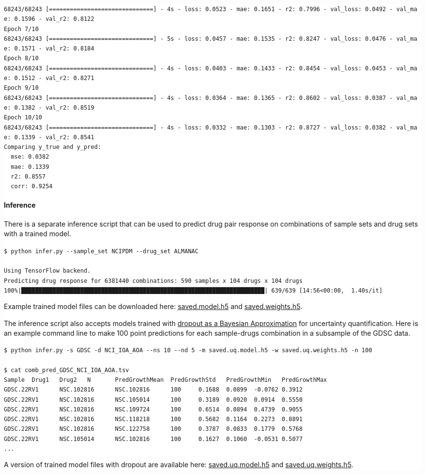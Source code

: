 ```
68243/68243 [==============================] - 4s - loss: 0.0523 - mae: 0.1651 - r2: 0.7996 - val_loss: 0.0492 - val_mae: 0.1596 - val_r2: 0.8122
Epoch 7/10
68243/68243 [==============================] - 5s - loss: 0.0457 - mae: 0.1535 - r2: 0.8247 - val_loss: 0.0476 - val_mae: 0.1571 - val_r2: 0.8184
Epoch 8/10
68243/68243 [==============================] - 4s - loss: 0.0403 - mae: 0.1433 - r2: 0.8454 - val_loss: 0.0453 - val_mae: 0.1512 - val_r2: 0.8271
Epoch 9/10
68243/68243 [==============================] - 4s - loss: 0.0364 - mae: 0.1365 - r2: 0.8602 - val_loss: 0.0387 - val_mae: 0.1382 - val_r2: 0.8519
Epoch 10/10
68243/68243 [==============================] - 4s - loss: 0.0332 - mae: 0.1303 - r2: 0.8727 - val_loss: 0.0382 - val_mae: 0.1339 - val_r2: 0.8541
Comparing y_true and y_pred:
  mse: 0.0382
  mae: 0.1339
  r2: 0.8557
  corr: 0.9254
```

#### Inference

There is a separate inference script that can be used to predict drug pair response on combinations of sample sets and drug sets with a trained model.
```
$ python infer.py --sample_set NCIPDM --drug_set ALMANAC

Using TensorFlow backend.
Predicting drug response for 6381440 combinations: 590 samples x 104 drugs x 104 drugs
100%|██████████████████████████████████████████████████████████████████████| 639/639 [14:56<00:00,  1.40s/it]
```
Example trained model files can be downloaded here: [saved.model.h5](http://ftp.mcs.anl.gov/pub/candle/public/benchmark/Pilot1/combo/saved.model.h5) and [saved.weights.h5](http://ftp.mcs.anl.gov/pub/candle/public/benchmark/Pilot1/combo/saved.weights.h5).

The inference script also accepts models trained with [dropout as a Bayesian Approximation](https://arxiv.org/pdf/1506.02142.pdf) for uncertainty quantification. Here is an example command line to make 100 point predictions for each sample-drugs combination in a subsample of the GDSC data.

```
$ python infer.py -s GDSC -d NCI_IOA_AOA --ns 10 --nd 5 -m saved.uq.model.h5 -w saved.uq.weights.h5 -n 100

$ cat comb_pred_GDSC_NCI_IOA_AOA.tsv
Sample  Drug1   Drug2   N       PredGrowthMean  PredGrowthStd   PredGrowthMin   PredGrowthMax
GDSC.22RV1      NSC.102816      NSC.102816      100     0.1688  0.0899  -0.0762 0.3912
GDSC.22RV1      NSC.102816      NSC.105014      100     0.3189  0.0920  0.0914  0.5550
GDSC.22RV1      NSC.102816      NSC.109724      100     0.6514  0.0894  0.4739  0.9055
GDSC.22RV1      NSC.102816      NSC.118218      100     0.5682  0.1164  0.2273  0.8891
GDSC.22RV1      NSC.102816      NSC.122758      100     0.3787  0.0833  0.1779  0.5768
GDSC.22RV1      NSC.105014      NSC.102816      100     0.1627  0.1060  -0.0531 0.5077
...
```

A version of trained model files with dropout are available here: [saved.uq.model.h5](http://ftp.mcs.anl.gov/pub/candle/public/benchmark/Pilot1/combo/saved.uq.model.h5) and [saved.uq.weights.h5](http://ftp.mcs.anl.gov/pub/candle/public/benchmark/Pilot1/combo/saved.uq.weights.h5).

